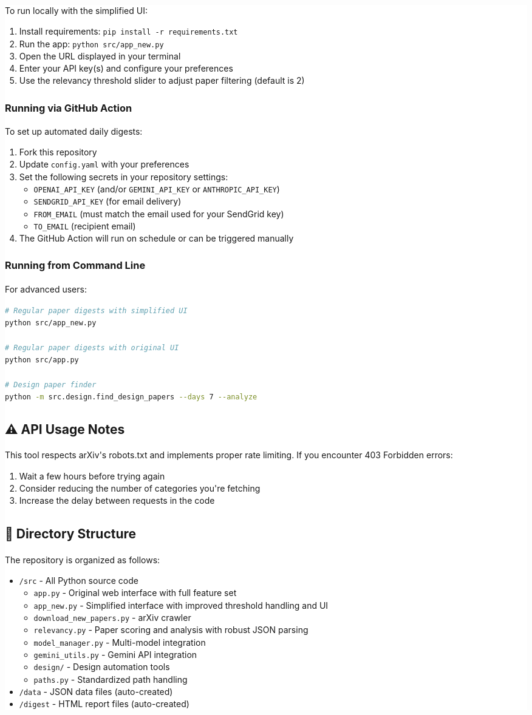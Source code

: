 To run locally with the simplified UI:

1. Install requirements: `pip install -r requirements.txt`
2. Run the app: `python src/app_new.py` 
3. Open the URL displayed in your terminal
4. Enter your API key(s) and configure your preferences
5. Use the relevancy threshold slider to adjust paper filtering (default is 2)

### Running via GitHub Action

To set up automated daily digests:

1. Fork this repository
2. Update `config.yaml` with your preferences
3. Set the following secrets in your repository settings:
   - `OPENAI_API_KEY` (and/or `GEMINI_API_KEY` or `ANTHROPIC_API_KEY`)
   - `SENDGRID_API_KEY` (for email delivery)
   - `FROM_EMAIL` (must match the email used for your SendGrid key)
   - `TO_EMAIL` (recipient email)
4. The GitHub Action will run on schedule or can be triggered manually

### Running from Command Line

For advanced users:

```bash
# Regular paper digests with simplified UI
python src/app_new.py

# Regular paper digests with original UI
python src/app.py

# Design paper finder
python -m src.design.find_design_papers --days 7 --analyze
```

## ⚠️ API Usage Notes

This tool respects arXiv's robots.txt and implements proper rate limiting. If you encounter 403 Forbidden errors:

1. Wait a few hours before trying again
2. Consider reducing the number of categories you're fetching
3. Increase the delay between requests in the code

## 📁 Directory Structure

The repository is organized as follows:

- `/src` - All Python source code
  - `app.py` - Original web interface with full feature set
  - `app_new.py` - Simplified interface with improved threshold handling and UI
  - `download_new_papers.py` - arXiv crawler
  - `relevancy.py` - Paper scoring and analysis with robust JSON parsing
  - `model_manager.py` - Multi-model integration
  - `gemini_utils.py` - Gemini API integration
  - `design/` - Design automation tools
  - `paths.py` - Standardized path handling
- `/data` - JSON data files (auto-created)
- `/digest` - HTML report files (auto-created)
